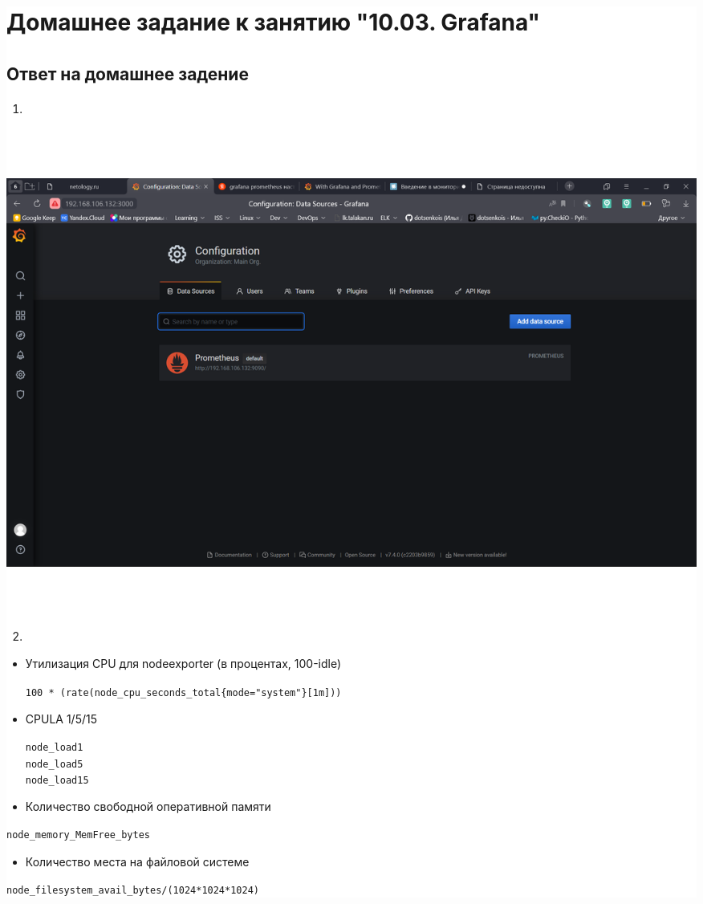 # Домашнее задание к занятию "10.03. Grafana"
## Ответ на домашнее задение

1. <p align="center">
  <img width="1200" height="600" alt="Скриншот" title="скриншот веб-интерфейса grafana со списком подключенных Datasource" src="./10-monitoring-03-grafana.01.png">
</p>

2.  
- Утилизация CPU для nodeexporter (в процентах, 100-idle)
  ```
  100 * (rate(node_cpu_seconds_total{mode="system"}[1m]))
  ```
- CPULA 1/5/15
  
  ```
  node_load1
  node_load5
  node_load15
  ```

- Количество свободной оперативной памяти
```
node_memory_MemFree_bytes
```
- Количество места на файловой системе
```
node_filesystem_avail_bytes/(1024*1024*1024)
```
<p align="center">